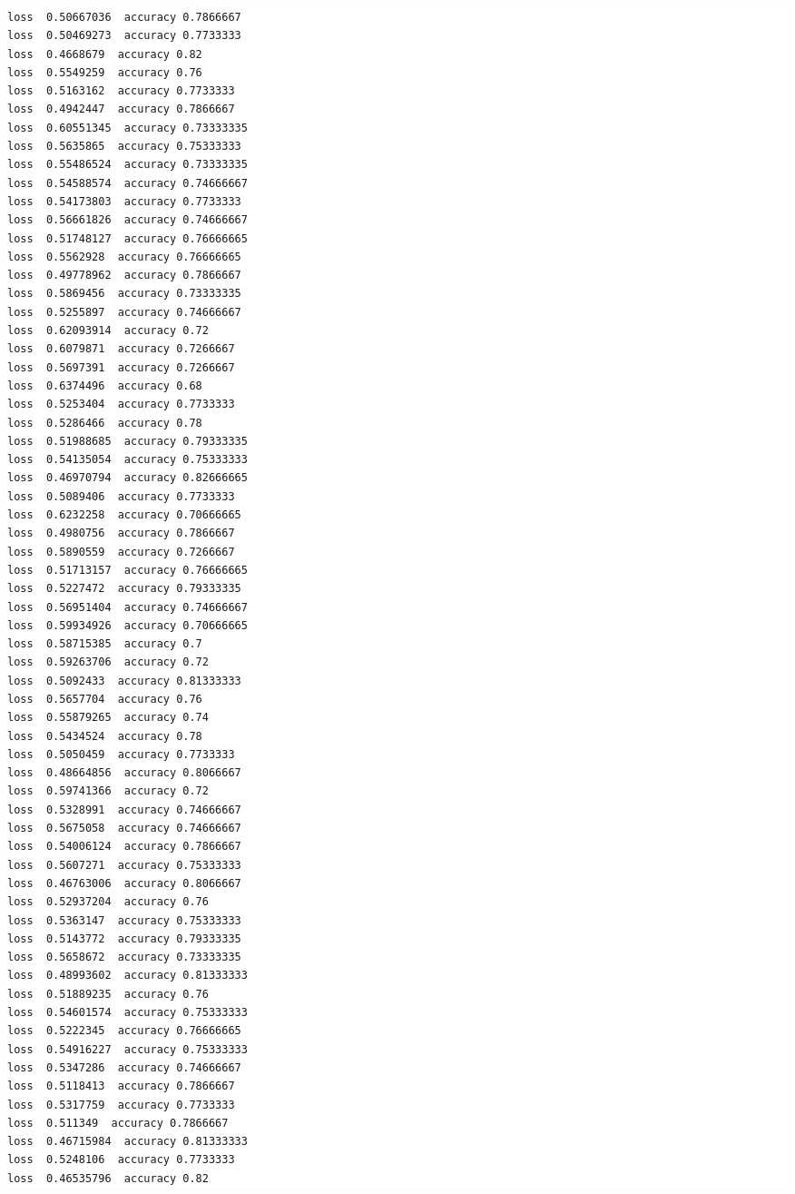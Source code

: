     loss  0.50667036  accuracy 0.7866667
    loss  0.50469273  accuracy 0.7733333
    loss  0.4668679  accuracy 0.82
    loss  0.5549259  accuracy 0.76
    loss  0.5163162  accuracy 0.7733333
    loss  0.4942447  accuracy 0.7866667
    loss  0.60551345  accuracy 0.73333335
    loss  0.5635865  accuracy 0.75333333
    loss  0.55486524  accuracy 0.73333335
    loss  0.54588574  accuracy 0.74666667
    loss  0.54173803  accuracy 0.7733333
    loss  0.56661826  accuracy 0.74666667
    loss  0.51748127  accuracy 0.76666665
    loss  0.5562928  accuracy 0.76666665
    loss  0.49778962  accuracy 0.7866667
    loss  0.5869456  accuracy 0.73333335
    loss  0.5255897  accuracy 0.74666667
    loss  0.62093914  accuracy 0.72
    loss  0.6079871  accuracy 0.7266667
    loss  0.5697391  accuracy 0.7266667
    loss  0.6374496  accuracy 0.68
    loss  0.5253404  accuracy 0.7733333
    loss  0.5286466  accuracy 0.78
    loss  0.51988685  accuracy 0.79333335
    loss  0.54135054  accuracy 0.75333333
    loss  0.46970794  accuracy 0.82666665
    loss  0.5089406  accuracy 0.7733333
    loss  0.6232258  accuracy 0.70666665
    loss  0.4980756  accuracy 0.7866667
    loss  0.5890559  accuracy 0.7266667
    loss  0.51713157  accuracy 0.76666665
    loss  0.5227472  accuracy 0.79333335
    loss  0.56951404  accuracy 0.74666667
    loss  0.59934926  accuracy 0.70666665
    loss  0.58715385  accuracy 0.7
    loss  0.59263706  accuracy 0.72
    loss  0.5092433  accuracy 0.81333333
    loss  0.5657704  accuracy 0.76
    loss  0.55879265  accuracy 0.74
    loss  0.5434524  accuracy 0.78
    loss  0.5050459  accuracy 0.7733333
    loss  0.48664856  accuracy 0.8066667
    loss  0.59741366  accuracy 0.72
    loss  0.5328991  accuracy 0.74666667
    loss  0.5675058  accuracy 0.74666667
    loss  0.54006124  accuracy 0.7866667
    loss  0.5607271  accuracy 0.75333333
    loss  0.46763006  accuracy 0.8066667
    loss  0.52937204  accuracy 0.76
    loss  0.5363147  accuracy 0.75333333
    loss  0.5143772  accuracy 0.79333335
    loss  0.5658672  accuracy 0.73333335
    loss  0.48993602  accuracy 0.81333333
    loss  0.51889235  accuracy 0.76
    loss  0.54601574  accuracy 0.75333333
    loss  0.5222345  accuracy 0.76666665
    loss  0.54916227  accuracy 0.75333333
    loss  0.5347286  accuracy 0.74666667
    loss  0.5118413  accuracy 0.7866667
    loss  0.5317759  accuracy 0.7733333
    loss  0.511349  accuracy 0.7866667
    loss  0.46715984  accuracy 0.81333333
    loss  0.5248106  accuracy 0.7733333
    loss  0.46535796  accuracy 0.82